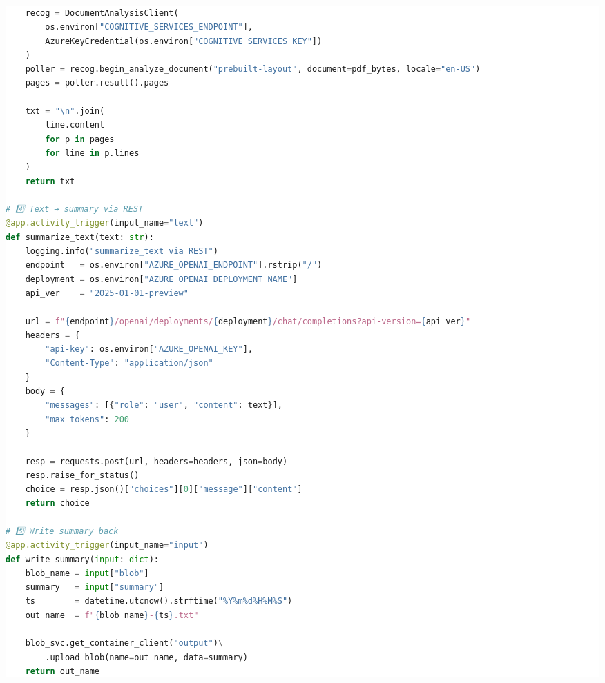 ```python
    recog = DocumentAnalysisClient(
        os.environ["COGNITIVE_SERVICES_ENDPOINT"],
        AzureKeyCredential(os.environ["COGNITIVE_SERVICES_KEY"])
    )
    poller = recog.begin_analyze_document("prebuilt-layout", document=pdf_bytes, locale="en-US")
    pages = poller.result().pages

    txt = "\n".join(
        line.content
        for p in pages
        for line in p.lines
    )
    return txt

# 4️⃣ Text → summary via REST
@app.activity_trigger(input_name="text")
def summarize_text(text: str):
    logging.info("summarize_text via REST")
    endpoint   = os.environ["AZURE_OPENAI_ENDPOINT"].rstrip("/")
    deployment = os.environ["AZURE_OPENAI_DEPLOYMENT_NAME"]
    api_ver    = "2025-01-01-preview"

    url = f"{endpoint}/openai/deployments/{deployment}/chat/completions?api-version={api_ver}"
    headers = {
        "api-key": os.environ["AZURE_OPENAI_KEY"],
        "Content-Type": "application/json"
    }
    body = {
        "messages": [{"role": "user", "content": text}],
        "max_tokens": 200
    }

    resp = requests.post(url, headers=headers, json=body)
    resp.raise_for_status()
    choice = resp.json()["choices"][0]["message"]["content"]
    return choice

# 5️⃣ Write summary back
@app.activity_trigger(input_name="input")
def write_summary(input: dict):
    blob_name = input["blob"]
    summary   = input["summary"]
    ts        = datetime.utcnow().strftime("%Y%m%d%H%M%S")
    out_name  = f"{blob_name}-{ts}.txt"

    blob_svc.get_container_client("output")\
        .upload_blob(name=out_name, data=summary)
    return out_name

```
